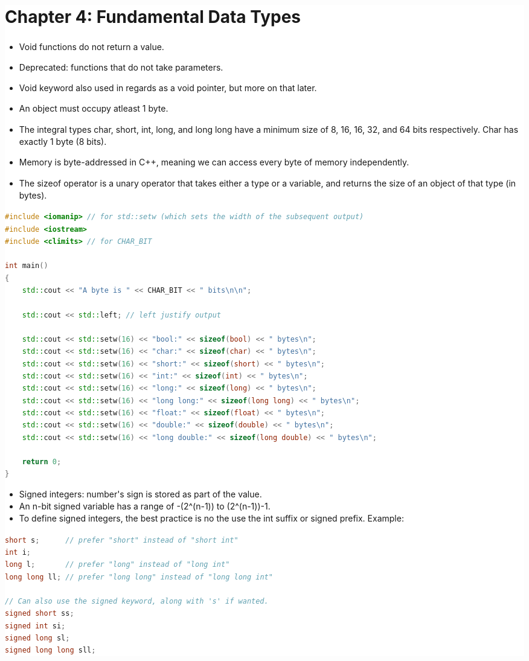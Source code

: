 # Chapter 4: Fundamental Data Types #
- Void functions do not return a value.
- Deprecated: functions that do not take parameters.
- Void keyword also used in regards as a void pointer, but more on that later.
- An object must occupy atleast 1 byte. 
- The integral types char, short, int, long, and long long have a minimum size of 8, 16, 16, 32, and 64 bits respectively. Char has exactly 1 byte (8 bits).
- Memory is byte-addressed in C++, meaning we can access every byte of memory independently.

- The sizeof operator is a unary operator that takes either a type or a variable, and returns the size of an object of that type (in bytes).
```cpp
#include <iomanip> // for std::setw (which sets the width of the subsequent output)
#include <iostream>
#include <climits> // for CHAR_BIT

int main()
{
    std::cout << "A byte is " << CHAR_BIT << " bits\n\n";

    std::cout << std::left; // left justify output

    std::cout << std::setw(16) << "bool:" << sizeof(bool) << " bytes\n";
    std::cout << std::setw(16) << "char:" << sizeof(char) << " bytes\n";
    std::cout << std::setw(16) << "short:" << sizeof(short) << " bytes\n";
    std::cout << std::setw(16) << "int:" << sizeof(int) << " bytes\n";
    std::cout << std::setw(16) << "long:" << sizeof(long) << " bytes\n";
    std::cout << std::setw(16) << "long long:" << sizeof(long long) << " bytes\n";
    std::cout << std::setw(16) << "float:" << sizeof(float) << " bytes\n";
    std::cout << std::setw(16) << "double:" << sizeof(double) << " bytes\n";
    std::cout << std::setw(16) << "long double:" << sizeof(long double) << " bytes\n";

    return 0;
}
```

- Signed integers: number's sign is stored as part of the value.
- An n-bit signed variable has a range of -(2^(n-1)) to (2^(n-1))-1.
- To define signed integers, the best practice is no the use the int suffix or signed prefix.
Example:
```cpp
short s;      // prefer "short" instead of "short int"
int i;
long l;       // prefer "long" instead of "long int"
long long ll; // prefer "long long" instead of "long long int"

// Can also use the signed keyword, along with 's' if wanted.
signed short ss;
signed int si;
signed long sl;
signed long long sll;
```
